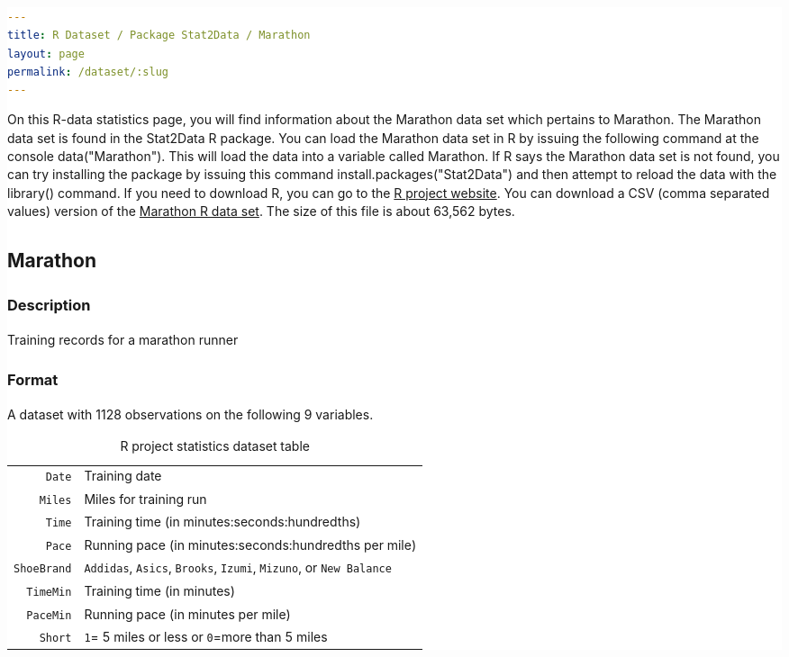 ```yaml
---
title: R Dataset / Package Stat2Data / Marathon
layout: page
permalink: /dataset/:slug
---
```

<div id="dataset-info">
<p>On this R-data statistics page, you will find information about the <span class="mono">Marathon</span> data set which pertains to Marathon. The <span class="mono">Marathon</span> data set is found in the <span class="mono">Stat2Data</span> R package. You can load the <span class="mono">Marathon</span> data set in R by issuing the following command at the console <span class="mono">data("Marathon")</span>. This will load the data into a variable called <span class="mono">Marathon</span>. If R says the <span class="mono">Marathon</span> data set is not found, you can try installing the package by issuing this command <span class="mono">install.packages("Stat2Data")</span> and then attempt to reload the data with the <span class="mono">library()</span> command. If you need to download R, you can go to the <a href="https://www.r-project.org">R project website</a>. You can download a CSV (comma separated values) version of the <span class="mono"><a href="../assets/data/csv/dataset-34480.csv">Marathon R data set</a></span>. The size of this file is about 63,562 bytes.</p><h2>Marathon</h2>
<h3>Description</h3>
<p>Training records for a marathon runner</p>
<h3>Format</h3>
<p>A dataset with 1128 observations on the following 9 variables.</p>
<table>
<caption>
R project statistics dataset table
</caption>
<tr>
<td style="text-align: right;"><code>Date</code></td>
<td style="text-align: left;">Training date</td>
</tr>
<tr>
<td style="text-align: right;"><code>Miles</code></td>
<td style="text-align: left;">Miles for training run</td>
</tr>
<tr>
<td style="text-align: right;"><code>Time</code></td>
<td style="text-align: left;">Training time (in minutes:seconds:hundredths)</td>
</tr>
<tr>
<td style="text-align: right;"><code>Pace</code></td>
<td style="text-align: left;">Running pace (in minutes:seconds:hundredths per mile)</td>
</tr>
<tr>
<td style="text-align: right;"><code>ShoeBrand</code></td>
<td style="text-align: left;"><code>Addidas</code>, <code>Asics</code>, <code>Brooks</code>, <code>Izumi</code>, <code>Mizuno</code>, or <code>New Balance</code></td>
</tr>
<tr>
<td style="text-align: right;"><code>TimeMin</code></td>
<td style="text-align: left;">Training time (in minutes)</td>
</tr>
<tr>
<td style="text-align: right;"><code>PaceMin</code></td>
<td style="text-align: left;">Running pace (in minutes per mile)</td>
</tr>
<tr>
<td style="text-align: right;"><code>Short</code></td>
<td style="text-align: left;"><code>1</code>= 5 miles or less or <code>0</code>=more than 5 miles</td>
</tr>
<tr>